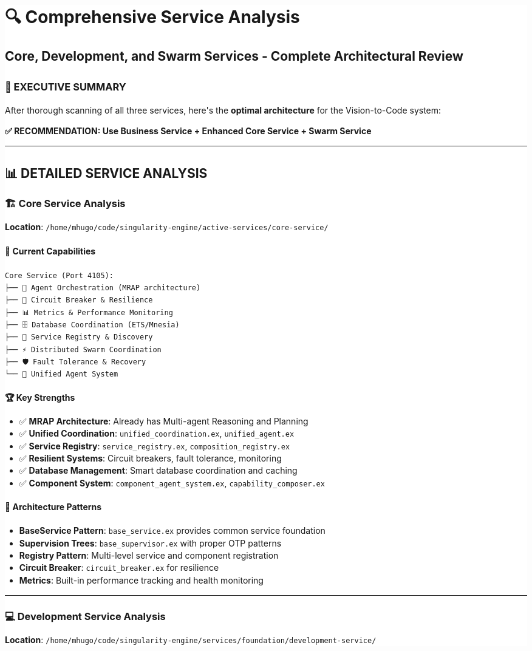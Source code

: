 # 🔍 Comprehensive Service Analysis
## **Core, Development, and Swarm Services - Complete Architectural Review**

### **🎯 EXECUTIVE SUMMARY**

After thorough scanning of all three services, here's the **optimal architecture** for the Vision-to-Code system:

**✅ RECOMMENDATION: Use Business Service + Enhanced Core Service + Swarm Service**

---

## 📊 **DETAILED SERVICE ANALYSIS**

### **🏗️ Core Service Analysis** 
**Location**: `/home/mhugo/code/singularity-engine/active-services/core-service/`

#### **🔧 Current Capabilities**
```
Core Service (Port 4105):
├── 🎯 Agent Orchestration (MRAP architecture)
├── 🔄 Circuit Breaker & Resilience 
├── 📊 Metrics & Performance Monitoring
├── 🗄️ Database Coordination (ETS/Mnesia)
├── 🔗 Service Registry & Discovery
├── ⚡ Distributed Swarm Coordination
├── 🛡️ Fault Tolerance & Recovery
└── 🧠 Unified Agent System
```

#### **🏆 Key Strengths**
- ✅ **MRAP Architecture**: Already has Multi-agent Reasoning and Planning
- ✅ **Unified Coordination**: `unified_coordination.ex`, `unified_agent.ex`
- ✅ **Service Registry**: `service_registry.ex`, `composition_registry.ex`
- ✅ **Resilient Systems**: Circuit breakers, fault tolerance, monitoring
- ✅ **Database Management**: Smart database coordination and caching
- ✅ **Component System**: `component_agent_system.ex`, `capability_composer.ex`

#### **🎨 Architecture Patterns**
- **BaseService Pattern**: `base_service.ex` provides common service foundation
- **Supervision Trees**: `base_supervisor.ex` with proper OTP patterns
- **Registry Pattern**: Multi-level service and component registration
- **Circuit Breaker**: `circuit_breaker.ex` for resilience
- **Metrics**: Built-in performance tracking and health monitoring

---

### **💻 Development Service Analysis**
**Location**: `/home/mhugo/code/singularity-engine/services/foundation/development-service/`
